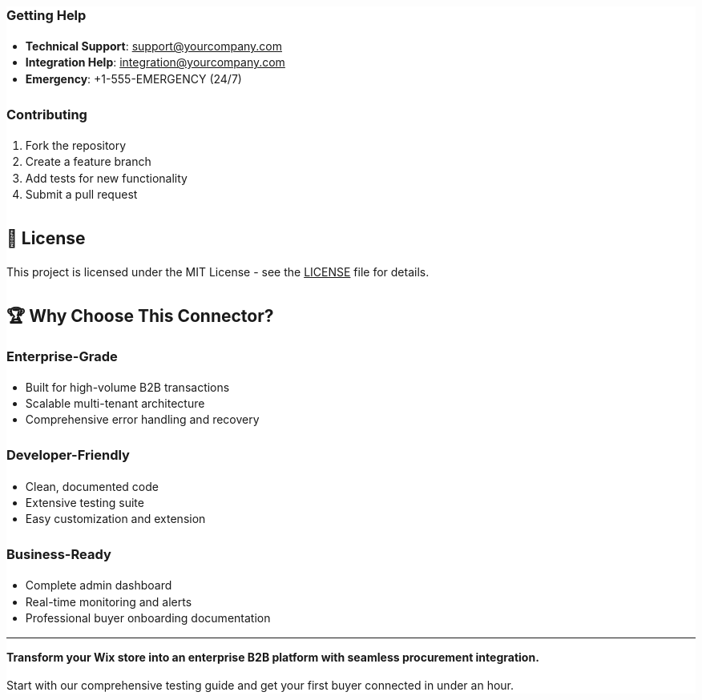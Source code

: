 ### Getting Help
- **Technical Support**: support@yourcompany.com
- **Integration Help**: integration@yourcompany.com  
- **Emergency**: +1-555-EMERGENCY (24/7)

### Contributing
1. Fork the repository
2. Create a feature branch
3. Add tests for new functionality
4. Submit a pull request

## 📄 License

This project is licensed under the MIT License - see the [LICENSE](LICENSE) file for details.

## 🏆 Why Choose This Connector?

### Enterprise-Grade
- Built for high-volume B2B transactions
- Scalable multi-tenant architecture
- Comprehensive error handling and recovery

### Developer-Friendly  
- Clean, documented code
- Extensive testing suite
- Easy customization and extension

### Business-Ready
- Complete admin dashboard
- Real-time monitoring and alerts
- Professional buyer onboarding documentation

---

**Transform your Wix store into an enterprise B2B platform with seamless procurement integration.** 

Start with our comprehensive testing guide and get your first buyer connected in under an hour.